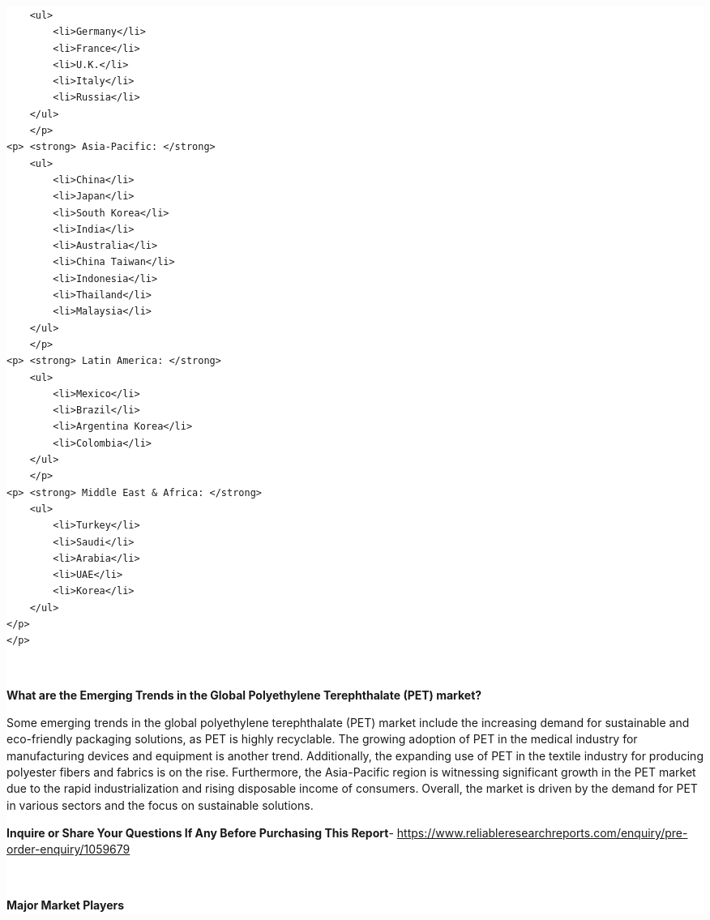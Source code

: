         <ul>
            <li>Germany</li>
            <li>France</li>
            <li>U.K.</li>
            <li>Italy</li>
            <li>Russia</li>
        </ul>
        </p> 
    <p> <strong> Asia-Pacific: </strong>
        <ul>
            <li>China</li>
            <li>Japan</li>
            <li>South Korea</li>
            <li>India</li>
            <li>Australia</li>
            <li>China Taiwan</li>
            <li>Indonesia</li>
            <li>Thailand</li>
            <li>Malaysia</li>
        </ul>
        </p> 
    <p> <strong> Latin America: </strong>
        <ul>
            <li>Mexico</li>
            <li>Brazil</li>
            <li>Argentina Korea</li>
            <li>Colombia</li>
        </ul>
        </p> 
    <p> <strong> Middle East & Africa: </strong>
        <ul>
            <li>Turkey</li>
            <li>Saudi</li>
            <li>Arabia</li>
            <li>UAE</li>
            <li>Korea</li>
        </ul>
    </p>
    </p>
<p>&nbsp;</p>
<p><strong>What are the Emerging Trends in the Global Polyethylene Terephthalate (PET) market?</strong></p>
<p><p>Some emerging trends in the global polyethylene terephthalate (PET) market include the increasing demand for sustainable and eco-friendly packaging solutions, as PET is highly recyclable. The growing adoption of PET in the medical industry for manufacturing devices and equipment is another trend. Additionally, the expanding use of PET in the textile industry for producing polyester fibers and fabrics is on the rise. Furthermore, the Asia-Pacific region is witnessing significant growth in the PET market due to the rapid industrialization and rising disposable income of consumers. Overall, the market is driven by the demand for PET in various sectors and the focus on sustainable solutions.</p></p>
<p><strong>Inquire or Share Your Questions If Any Before Purchasing This Report</strong>- <a href="https://www.reliableresearchreports.com/enquiry/pre-order-enquiry/1059679">https://www.reliableresearchreports.com/enquiry/pre-order-enquiry/1059679</a></p>
<p>&nbsp;</p>
<p><strong>Major Market Players</strong></p>